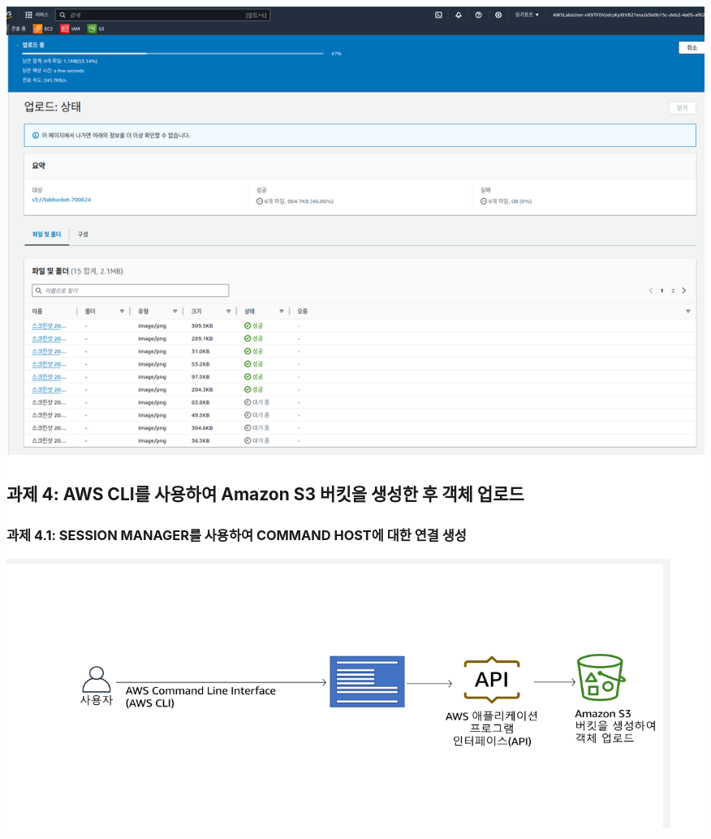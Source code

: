 ![alt text](image-11.png)

## 과제 4: AWS CLI를 사용하여 Amazon S3 버킷을 생성한 후 객체 업로드

### 과제 4.1: SESSION MANAGER를 사용하여 COMMAND HOST에 대한 연결 생성

![alt text](image-12.png)
